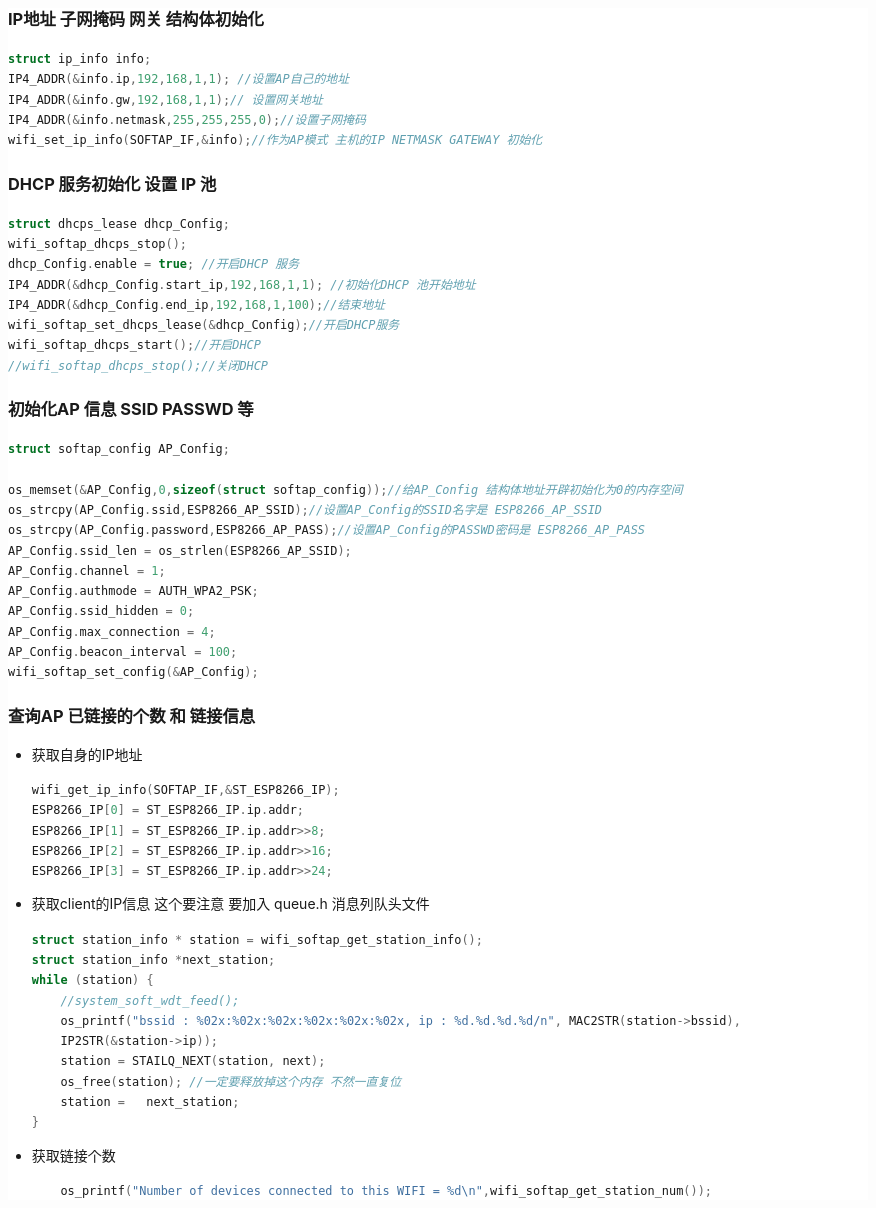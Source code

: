 ### IP地址 子网掩码 网关 结构体初始化
``` CPP
struct ip_info info;
IP4_ADDR(&info.ip,192,168,1,1); //设置AP自己的地址
IP4_ADDR(&info.gw,192,168,1,1);// 设置网关地址
IP4_ADDR(&info.netmask,255,255,255,0);//设置子网掩码
wifi_set_ip_info(SOFTAP_IF,&info);//作为AP模式 主机的IP NETMASK GATEWAY 初始化
```
### DHCP 服务初始化 设置 IP 池
``` CPP
struct dhcps_lease dhcp_Config;
wifi_softap_dhcps_stop();
dhcp_Config.enable = true; //开启DHCP 服务
IP4_ADDR(&dhcp_Config.start_ip,192,168,1,1); //初始化DHCP 池开始地址
IP4_ADDR(&dhcp_Config.end_ip,192,168,1,100);//结束地址
wifi_softap_set_dhcps_lease(&dhcp_Config);//开启DHCP服务
wifi_softap_dhcps_start();//开启DHCP
//wifi_softap_dhcps_stop();//关闭DHCP
```
### 初始化AP 信息 SSID PASSWD 等
``` CPP
struct softap_config AP_Config;

os_memset(&AP_Config,0,sizeof(struct softap_config));//给AP_Config 结构体地址开辟初始化为0的内存空间
os_strcpy(AP_Config.ssid,ESP8266_AP_SSID);//设置AP_Config的SSID名字是 ESP8266_AP_SSID
os_strcpy(AP_Config.password,ESP8266_AP_PASS);//设置AP_Config的PASSWD密码是 ESP8266_AP_PASS
AP_Config.ssid_len = os_strlen(ESP8266_AP_SSID);
AP_Config.channel = 1;
AP_Config.authmode = AUTH_WPA2_PSK;
AP_Config.ssid_hidden = 0;
AP_Config.max_connection = 4;
AP_Config.beacon_interval = 100;
wifi_softap_set_config(&AP_Config);
```

### 查询AP 已链接的个数 和 链接信息
- 获取自身的IP地址
    ``` CPP
    wifi_get_ip_info(SOFTAP_IF,&ST_ESP8266_IP);
	ESP8266_IP[0] = ST_ESP8266_IP.ip.addr;
	ESP8266_IP[1] = ST_ESP8266_IP.ip.addr>>8;
	ESP8266_IP[2] = ST_ESP8266_IP.ip.addr>>16;
	ESP8266_IP[3] = ST_ESP8266_IP.ip.addr>>24;
    ```
- 获取client的IP信息 这个要注意 要加入 queue.h  消息列队头文件
    ``` CPP
    struct station_info * station = wifi_softap_get_station_info();
	struct station_info *next_station;
	while (station) {
		//system_soft_wdt_feed();
		os_printf("bssid : %02x:%02x:%02x:%02x:%02x:%02x, ip : %d.%d.%d.%d/n", MAC2STR(station->bssid),
		IP2STR(&station->ip));
		station = STAILQ_NEXT(station, next);
		os_free(station); //一定要释放掉这个内存 不然一直复位
		station	=	next_station;
	}
    ```
- 获取链接个数
    ``` CPP
    	os_printf("Number of devices connected to this WIFI = %d\n",wifi_softap_get_station_num());
    ```
